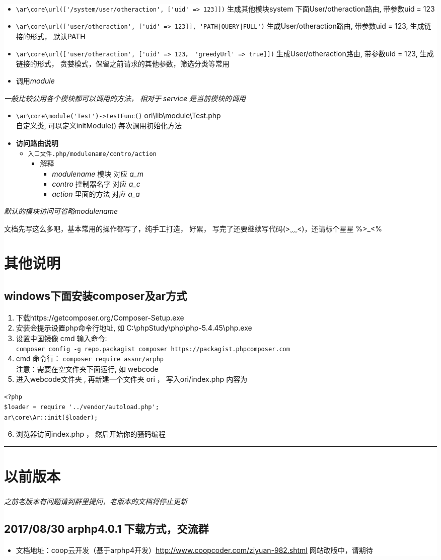   - `\ar\core\url(['/system/user/otheraction', ['uid' => 123]])`
  生成其他模块system 下面User/otheraction路由, 带参数uid = 123

  - `\ar\core\url(['user/otheraction', ['uid' => 123]], 'PATH|QUERY|FULL')`
  生成User/otheraction路由, 带参数uid = 123, 生成链接的形式， 默认PATH

  - `\ar\core\url(['user/otheraction', ['uid' => 123， 'greedyUrl' => true]])`
  生成User/otheraction路由, 带参数uid = 123, 生成链接的形式， 贪婪模式，保留之前请求的其他参数，筛选分类等常用

* 调用*module*

*一般比较公用各个模块都可以调用的方法， 相对于 service 是当前模块的调用*

  - `\ar\core\module('Test')->testFunc()`     ori\lib\module\Test.php  
  自定义类,  可以定义initModule() 每次调用初始化方法

* **访问路由说明**
  - `入口文件.php/modulename/contro/action`
    - 解释
      - *modulename* 模块    对应 *a_m*
      - *contro* 控制器名字   对应 *a_c*
      - *action* 里面的方法   对应 *a_a*

*默认的模块访问可省略modulename*


文档先写这么多吧，基本常用的操作都写了，纯手工打造， 好累， 写完了还要继续写代码(>﹏<)，还请标个星星 %>_<%

# 其他说明

## windows下面安装composer及ar方式

1. 下载https://getcomposer.org/Composer-Setup.exe
2. 安装会提示设置php命令行地址, 如     C:\phpStudy\php\php-5.4.45\php.exe
3. 设置中国镜像  cmd 输入命令:   
  `composer config -g repo.packagist composer https://packagist.phpcomposer.com`
4. cmd 命令行：  `composer require assnr/arphp`     
  注意：需要在空文件夹下面运行, 如 webcode
5. 进入webcode文件夹 , 再新建一个文件夹 ori ，  写入ori/index.php
内容为   
```
<?php
$loader = require '../vendor/autoload.php';
ar\core\Ar::init($loader);
```
6. 浏览器访问index.php   ， 然后开始你的骚码编程
-------------------------------------------------

# 以前版本
*之前老版本有问题请到群里提问，老版本的文档将停止更新*

## 2017/08/30  arphp4.0.1 下载方式，交流群
- 文档地址：coop云开发（基于arphp4开发）http://www.coopcoder.com/ziyuan-982.shtml 网站改版中，请期待
